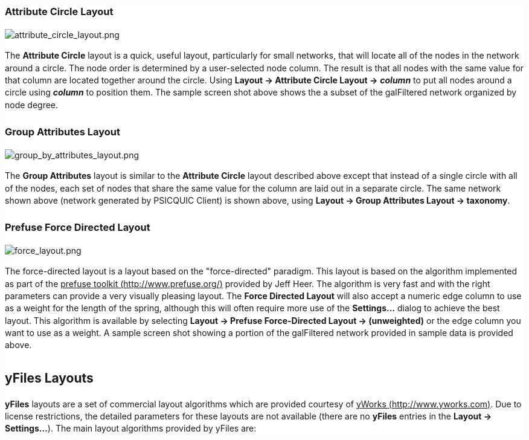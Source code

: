 <a id="attribute_circle_layout"> </a>
### Attribute Circle Layout

![attribute\_circle\_layout.png](_static/images/Navigation_Layout/attribute_circle_layout.png)

The **Attribute Circle** layout is a quick, useful layout, particularly
for small networks, that will locate all of the nodes in the network
around a circle. The node order is determined by a user-selected node
column. The result is that all nodes with the same value for that column
are located together around the circle. Using **Layout → Attribute
Circle Layout →** ***column*** to put all nodes around a circle using
***column*** to position them. The sample screen shot above shows the a
subset of the galFiltered network organized by node degree.

<a id="group_attributes_layout"> </a>
### Group Attributes Layout

![group\_by\_attributes\_layout.png](_static/images/Navigation_Layout/group_by_attributes_layout.png)

The **Group Attributes** layout is similar to the **Attribute Circle**
layout described above except that instead of a single circle with all
of the nodes, each set of nodes that share the same value for the column
are laid out in a separate circle. The same network shown above (network
generated by PSICQUIC Client) is shown above, using **Layout → Group
Attributes Layout → taxonomy**.

<a id="prefuse_force_directed_layout"> </a>
### Prefuse Force Directed Layout

![force\_layout.png](_static/images/Navigation_Layout/force_layout.png)

The force-directed layout is a layout based on the "force-directed"
paradigm. This layout is based on the algorithm implemented as part of
the [prefuse toolkit (http://www.prefuse.org/)](http://www.prefuse.org/) provided by Jeff Heer.
The algorithm is very fast and with the right parameters can provide a
very visually pleasing layout. The **Force Directed Layout** will also
accept a numeric edge column to use as a weight for the length of the
spring, although this will often require more use of the **Settings...**
dialog to achieve the best layout. This algorithm is available by
selecting **Layout → Prefuse Force-Directed Layout → (unweighted)** or
the edge column you want to use as a weight. A sample screen shot
showing a portion of the galFiltered network provided in sample data is
provided above.

<a id="yfiles_layouts"> </a>
## yFiles Layouts

**yFiles** layouts are a set of commercial layout algorithms which are
provided courtesy of [yWorks (http://www.yworks.com)](http://www.yworks.com). Due to license
restrictions, the detailed parameters for these layouts are not
available (there are no **yFiles** entries in the **Layout →
Settings...**). The main layout algorithms provided by yFiles are:
